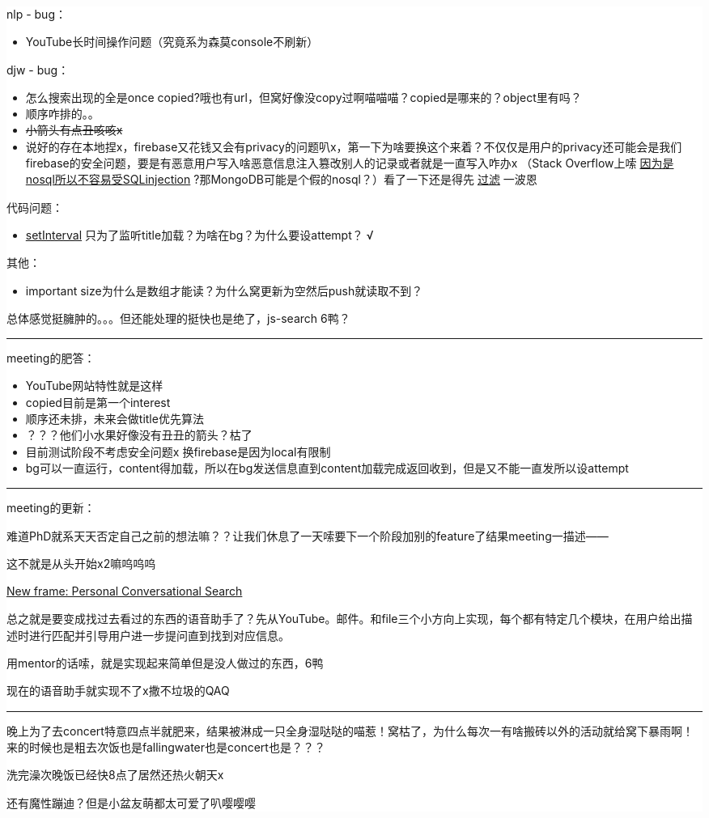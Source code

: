 nlp - bug：

- YouTube长时间操作问题（究竟系为森莫console不刷新）

djw - bug：

- 怎么搜索出现的全是once copied?哦也有url，但窝好像没copy过啊喵喵喵？copied是哪来的？object里有吗？
- 顺序咋排的。。
- ~~小箭头有点丑咳咳x~~ 
- 说好的存在本地捏x，firebase又花钱又会有privacy的问题叭x，第一下为啥要换这个来着？不仅仅是用户的privacy还可能会是我们firebase的安全问题，要是有恶意用户写入啥恶意信息注入篡改别人的记录或者就是一直写入咋办x （Stack Overflow上嗦 [因为是nosql所以不容易受SQLinjection](https://stackoverflow.com/questions/48377034/sql-injection-in-firebase?rq=1) ?那MongoDB可能是个假的nosql？）看了一下还是得先 [过滤](https://github.com/firebase/firebase-admin-node/issues/317) 一波恩

代码问题：

- [setInterval](https://www.w3schools.com/jsref/met_win_clearinterval.asp) 只为了监听title加载？为啥在bg？为什么要设attempt？ √

其他：

- important size为什么是数组才能读？为什么窝更新为空然后push就读取不到？

总体感觉挺臃肿的。。。但还能处理的挺快也是绝了，js-search 6鸭？

---

meeting的肥答：

- YouTube网站特性就是这样
- copied目前是第一个interest
- 顺序还未排，未来会做title优先算法
- ？？？他们小水果好像没有丑丑的箭头？枯了
- 目前测试阶段不考虑安全问题x 换firebase是因为local有限制
- bg可以一直运行，content得加载，所以在bg发送信息直到content加载完成返回收到，但是又不能一直发所以设attempt

---

meeting的更新：

难道PhD就系天天否定自己之前的想法嘛？？让我们休息了一天嗦要下一个阶段加别的feature了结果meeting一描述——

这不就是从头开始x2嘛呜呜呜

[New frame: Personal Conversational Search](https://docs.google.com/document/d/1cqUDs-qgYWfci9rWkTFR32UqwCwS6Hps1eWOUFGZKa4/edit)

总之就是要变成找过去看过的东西的语音助手了？先从YouTube。邮件。和file三个小方向上实现，每个都有特定几个模块，在用户给出描述时进行匹配并引导用户进一步提问直到找到对应信息。

用mentor的话嗦，就是实现起来简单但是没人做过的东西，6鸭

现在的语音助手就实现不了x撒不垃圾的QAQ

---

晚上为了去concert特意四点半就肥来，结果被淋成一只全身湿哒哒的喵惹！窝枯了，为什么每次一有啥搬砖以外的活动就给窝下暴雨啊！来的时候也是粗去次饭也是fallingwater也是concert也是？？？

洗完澡次晚饭已经快8点了居然还热火朝天x

还有魔性蹦迪？但是小盆友萌都太可爱了叭嘤嘤嘤
